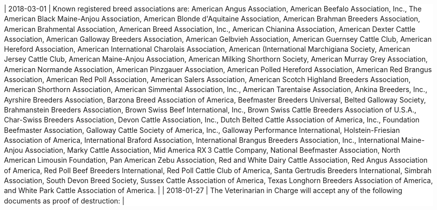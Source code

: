 | 2018-03-01 | Known registered breed associations are: American Angus Association, American Beefalo Association, Inc., The American Black Maine-Anjou Association, American Blonde d'Aquitaine Association, American Brahman Breeders Association, American Brahmental Association, American Breed Association, Inc., American Chianina Association, American Dexter Cattle Association, American Galloway Breeders Association, American Gelbvieh Association, American Guernsey Cattle Club, American Hereford Association, American International Charolais Association, American (International Marchigiana Society, American Jersey Cattle Club, American Maine-Anjou Association, American Milking Shorthorn Society, American Murray Grey Association, American Normande Association, American Pinzgauer Association, American Polled Hereford Association, American Red Brangus Association, American Red Poll Association, American Salers Association, American Scotch Highland Breeders Association, American Shorthorn Association, American Simmental Association, Inc., American Tarentaise Association, Ankina Breeders, Inc., Ayrshire Breeders Association, Barzona Breed Association of America, Beefmaster Breeders Universal, Belted Galloway Society, Brahmanstein Breeders Association, Brown Swiss Beef International, Inc., Brown Swiss Cattle Breeders Association of U.S.A., Char-Swiss Breeders Association, Devon Cattle Association, Inc., Dutch Belted Cattle Association of America, Inc., Foundation Beefmaster Association, Galloway Cattle Society of America, Inc., Galloway Performance International, Holstein-Friesian Association of America, International Braford Association, International Brangus Breeders Association, Inc., International Maine-Anjou Association, Marky Cattle Association, Mid America RX&#8201;3 Cattle Company, National Beefmaster Association, North American Limousin Foundation, Pan American Zebu Association, Red and White Dairy Cattle Association, Red Angus Association of America, Red Poll Beef Breeders International, Red Poll Cattle Club of America, Santa Gertrudis Breeders International, Simbrah Association, South Devon Breed Society, Sussex Cattle Association of America, Texas Longhorn Breeders Association of America, and White Park Cattle Association of America. |
| 2018-01-27 | The Veterinarian in Charge will accept any of the following documents as proof of destruction:                                                                                                                                                                                                                                                                                                                                                                                                                                                                                                                                                                                                                                                                                                                                                                                                                                                                                                                                                                                                                                                                                                                                                                                                                                                                                                                                                                                                                                                                                                                                                                                                                                                                                                                                                                                                                                                                                                                                                                                                                                                                                                                                                                                                                                                       |